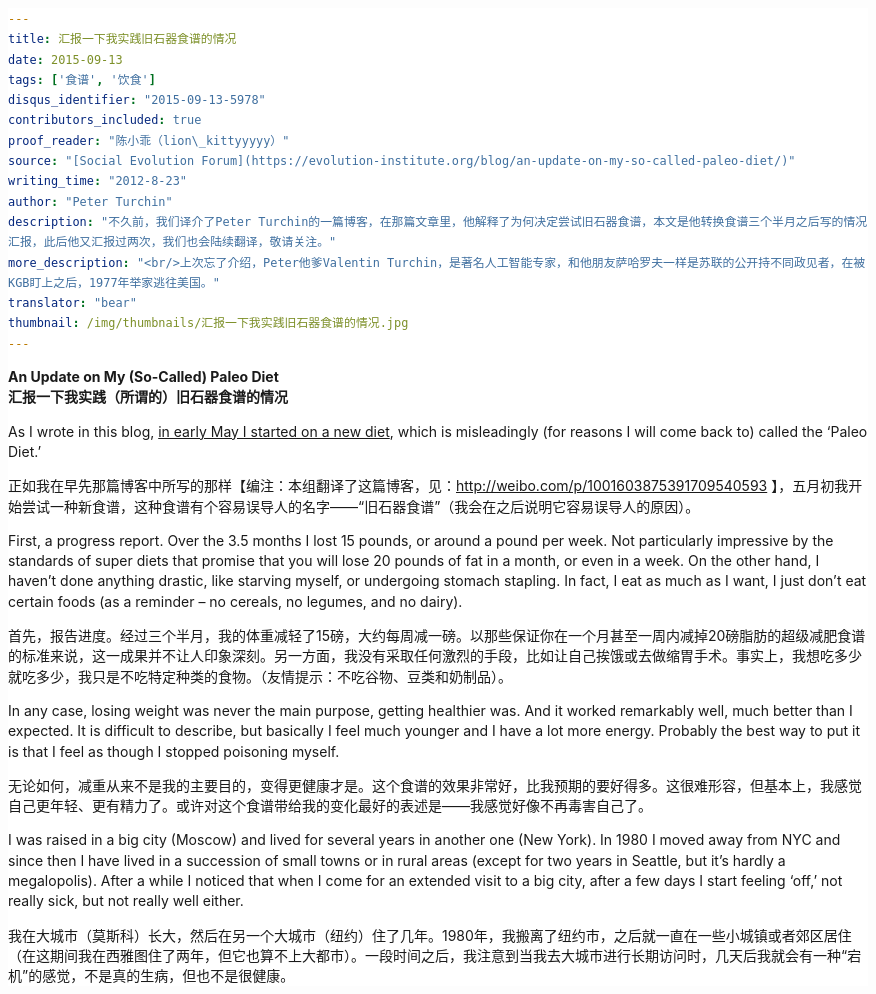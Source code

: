```yaml
---
title: 汇报一下我实践旧石器食谱的情况
date: 2015-09-13
tags: ['食谱', '饮食']
disqus_identifier: "2015-09-13-5978"
contributors_included: true
proof_reader: "陈小乖（lion\_kittyyyyy）"
source: "[Social Evolution Forum](https://evolution-institute.org/blog/an-update-on-my-so-called-paleo-diet/)"
writing_time: "2012­-8-­23"
author: "Peter Turchin"
description: "不久前，我们译介了Peter Turchin的一篇博客，在那篇文章里，他解释了为何决定尝试旧石器食谱，本文是他转换食谱三个半月之后写的情况汇报，此后他又汇报过两次，我们也会陆续翻译，敬请关注。"
more_description: "<br/>上次忘了介绍，Peter他爹Valentin Turchin，是著名人工智能专家，和他朋友萨哈罗夫一样是苏联的公开持不同政见者，在被KGB盯上之后，1977年举家逃往美国。"
translator: "bear"
thumbnail: /img/thumbnails/汇报一下我实践旧石器食谱的情况.jpg
---
```


**An Update on My (So-Called) Paleo Diet**  
**汇报一下我实践（所谓的）旧石器食谱的情况**

As I wrote in this blog, [in early May I started on a new diet](http://socialevolutionforum.com/2012/05/17/the-dark-side-of-cultural-evolution-2/), which is misleadingly (for reasons I will come back to) called the ‘Paleo Diet.’

正如我在早先那篇博客中所写的那样【编注：本组翻译了这篇博客，见：<http://weibo.com/p/1001603875391709540593> 】，五月初我开始尝试一种新食谱，这种食谱有个容易误导人的名字——“旧石器食谱”（我会在之后说明它容易误导人的原因）。

First, a progress report. Over the 3.5 months I lost 15 pounds, or around a pound per week. Not particularly impressive by the standards of super diets that promise that you will lose 20 pounds of fat in a month, or even in a week. On the other hand, I haven’t done anything drastic, like starving myself, or undergoing stomach stapling. In fact, I eat as much as I want, I just don’t eat certain foods (as a reminder – no cereals, no legumes, and no dairy).

首先，报告进度。经过三个半月，我的体重减轻了15磅，大约每周减一磅。以那些保证你在一个月甚至一周内减掉20磅脂肪的超级减肥食谱的标准来说，这一成果并不让人印象深刻。另一方面，我没有采取任何激烈的手段，比如让自己挨饿或去做缩胃手术。事实上，我想吃多少就吃多少，我只是不吃特定种类的食物。（友情提示：不吃谷物、豆类和奶制品）。

In any case, losing weight was never the main purpose, getting healthier was. And it worked remarkably well, much better than I expected. It is difficult to describe, but basically I feel much younger and I have a lot more energy. Probably the best way to put it is that I feel as though I stopped poisoning myself.

无论如何，减重从来不是我的主要目的，变得更健康才是。这个食谱的效果非常好，比我预期的要好得多。这很难形容，但基本上，我感觉自己更年轻、更有精力了。或许对这个食谱带给我的变化最好的表述是——我感觉好像不再毒害自己了。

I was raised in a big city (Moscow) and lived for several years in another one (New York). In 1980 I moved away from NYC and since then I have lived in a succession of small towns or in rural areas (except for two years in Seattle, but it’s hardly a megalopolis). After a while I noticed that when I come for an extended visit to a big city, after a few days I start feeling ‘off,’ not really sick, but not really well either.

我在大城市（莫斯科）长大，然后在另一个大城市（纽约）住了几年。1980年，我搬离了纽约市，之后就一直在一些小城镇或者郊区居住（在这期间我在西雅图住了两年，但它也算不上大都市）。一段时间之后，我注意到当我去大城市进行长期访问时，几天后我就会有一种“宕机”的感觉，不是真的生病，但也不是很健康。
